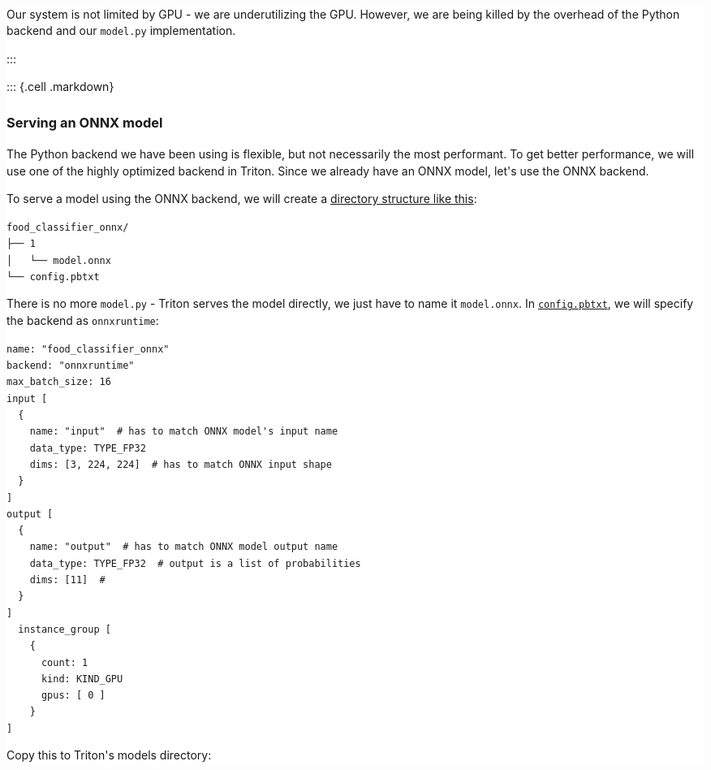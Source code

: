 Our system is not limited by GPU - we are underutilizing the GPU. However, we are being killed by the overhead of the Python backend and our `model.py` implementation.


:::

::: {.cell .markdown}

### Serving an ONNX model

The Python backend we have been using is flexible, but not necessarily the most performant. To get better performance, we will use one of the highly optimized backend in Triton. Since we already have an ONNX model, let's use the ONNX backend.

To serve a model using the ONNX backend, we will create a [directory structure like this](https://github.com/teaching-on-testbeds/serve-system-chi/tree/main/models_staging/food_classifier_onnx):

```
food_classifier_onnx/
├── 1
│   └── model.onnx
└── config.pbtxt
```

There is no more `model.py` - Triton serves the model directly, we just have to name it `model.onnx`. In [`config.pbtxt`](https://github.com/teaching-on-testbeds/serve-system-chi/blob/main/models_staging/food_classifier_onnx/config.pbtxt), we will specify the backend as `onnxruntime`:

```
name: "food_classifier_onnx"
backend: "onnxruntime"
max_batch_size: 16
input [
  {
    name: "input"  # has to match ONNX model's input name
    data_type: TYPE_FP32
    dims: [3, 224, 224]  # has to match ONNX input shape
  }
]
output [
  {
    name: "output"  # has to match ONNX model output name
    data_type: TYPE_FP32  # output is a list of probabilities
    dims: [11]  # 
  }
]
  instance_group [
    {
      count: 1
      kind: KIND_GPU
      gpus: [ 0 ]
    }
]
```

Copy this to Triton's models directory:
